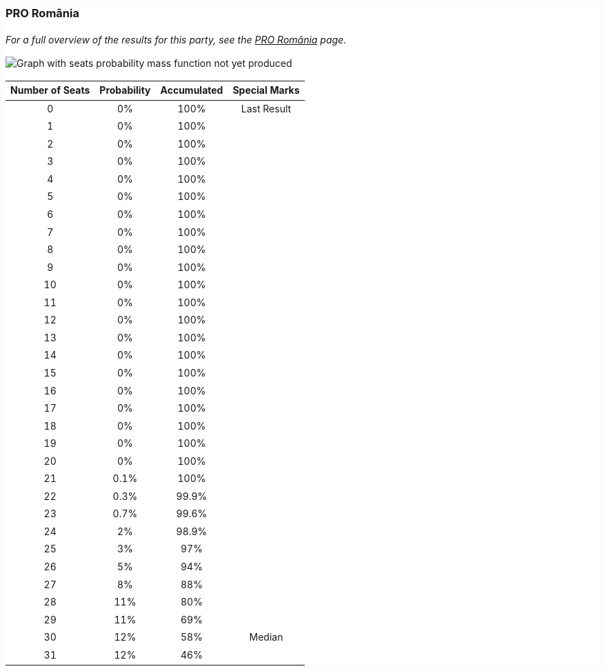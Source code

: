 ### PRO România

*For a full overview of the results for this party, see the [PRO România](party-proromânia.html) page.*

![Graph with seats probability mass function not yet produced](2019-09-20-Socio-Data-seats-pmf-proromânia.png "Seats Probability Mass Function")

| Number of Seats | Probability | Accumulated | Special Marks |
|:---------------:|:-----------:|:-----------:|:-------------:|
| 0 | 0% | 100% | Last Result |
| 1 | 0% | 100% |  |
| 2 | 0% | 100% |  |
| 3 | 0% | 100% |  |
| 4 | 0% | 100% |  |
| 5 | 0% | 100% |  |
| 6 | 0% | 100% |  |
| 7 | 0% | 100% |  |
| 8 | 0% | 100% |  |
| 9 | 0% | 100% |  |
| 10 | 0% | 100% |  |
| 11 | 0% | 100% |  |
| 12 | 0% | 100% |  |
| 13 | 0% | 100% |  |
| 14 | 0% | 100% |  |
| 15 | 0% | 100% |  |
| 16 | 0% | 100% |  |
| 17 | 0% | 100% |  |
| 18 | 0% | 100% |  |
| 19 | 0% | 100% |  |
| 20 | 0% | 100% |  |
| 21 | 0.1% | 100% |  |
| 22 | 0.3% | 99.9% |  |
| 23 | 0.7% | 99.6% |  |
| 24 | 2% | 98.9% |  |
| 25 | 3% | 97% |  |
| 26 | 5% | 94% |  |
| 27 | 8% | 88% |  |
| 28 | 11% | 80% |  |
| 29 | 11% | 69% |  |
| 30 | 12% | 58% | Median |
| 31 | 12% | 46% |  |